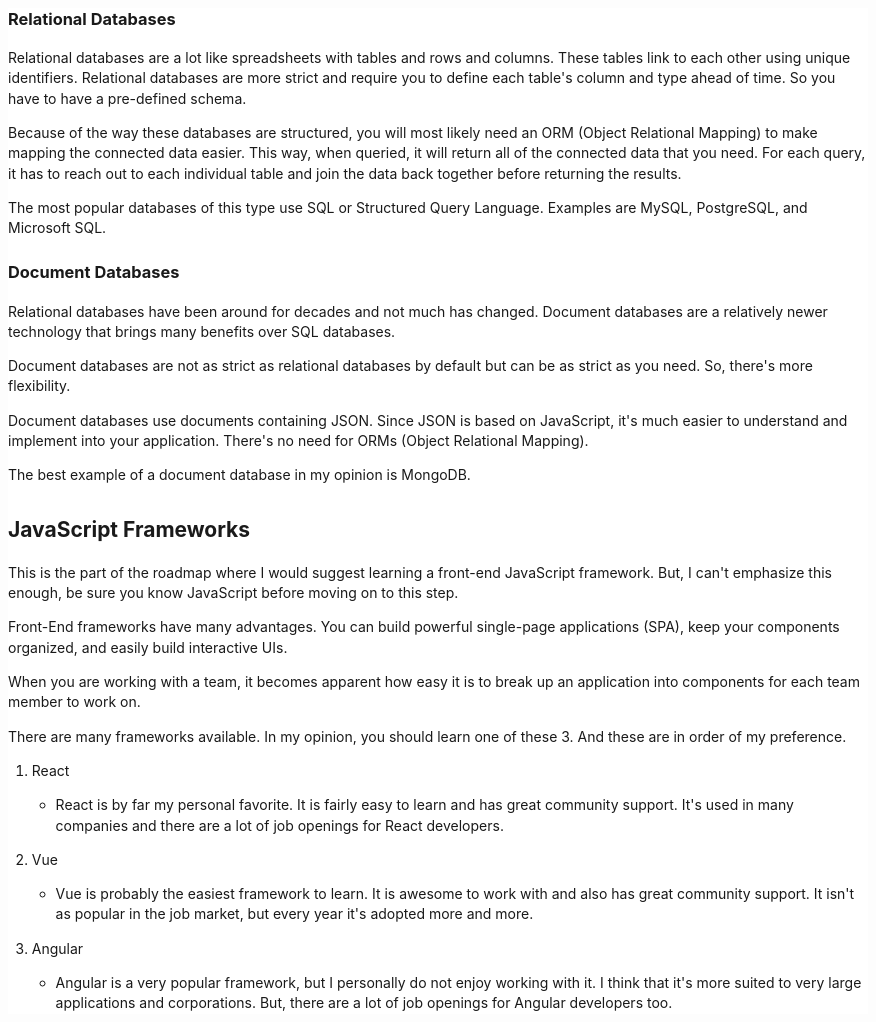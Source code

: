 ### Relational Databases

Relational databases are a lot like spreadsheets with tables and rows and columns. These tables link to each other using unique identifiers. Relational databases are more strict and require you to define each table's column and type ahead of time. So you have to have a pre-defined schema.

Because of the way these databases are structured, you will most likely need an ORM (Object Relational Mapping) to make mapping the connected data easier. This way, when queried, it will return all of the connected data that you need. For each query, it has to reach out to each individual table and join the data back together before returning the results.

The most popular databases of this type use SQL or Structured Query Language. Examples are MySQL, PostgreSQL, and Microsoft SQL.

### Document Databases

Relational databases have been around for decades and not much has changed. Document databases are a relatively newer technology that brings many benefits over SQL databases.

Document databases are not as strict as relational databases by default but can be as strict as you need. So, there's more flexibility.

Document databases use documents containing JSON. Since JSON is based on JavaScript, it's much easier to understand and implement into your application. There's no need for ORMs (Object Relational Mapping).

The best example of a document database in my opinion is MongoDB.

## JavaScript Frameworks

This is the part of the roadmap where I would suggest learning a front-end JavaScript framework. But, I can't emphasize this enough, be sure you know JavaScript before moving on to this step.

Front-End frameworks have many advantages. You can build powerful single-page applications (SPA), keep your components organized, and easily build interactive UIs.

When you are working with a team, it becomes apparent how easy it is to break up an application into components for each team member to work on.

There are many frameworks available. In my opinion, you should learn one of these 3. And these are in order of my preference.

1. React
    
    * React is by far my personal favorite. It is fairly easy to learn and has great community support. It's used in many companies and there are a lot of job openings for React developers.
        
2. Vue
    
    * Vue is probably the easiest framework to learn. It is awesome to work with and also has great community support. It isn't as popular in the job market, but every year it's adopted more and more.
        
3. Angular
    
    * Angular is a very popular framework, but I personally do not enjoy working with it. I think that it's more suited to very large applications and corporations. But, there are a lot of job openings for Angular developers too.
        